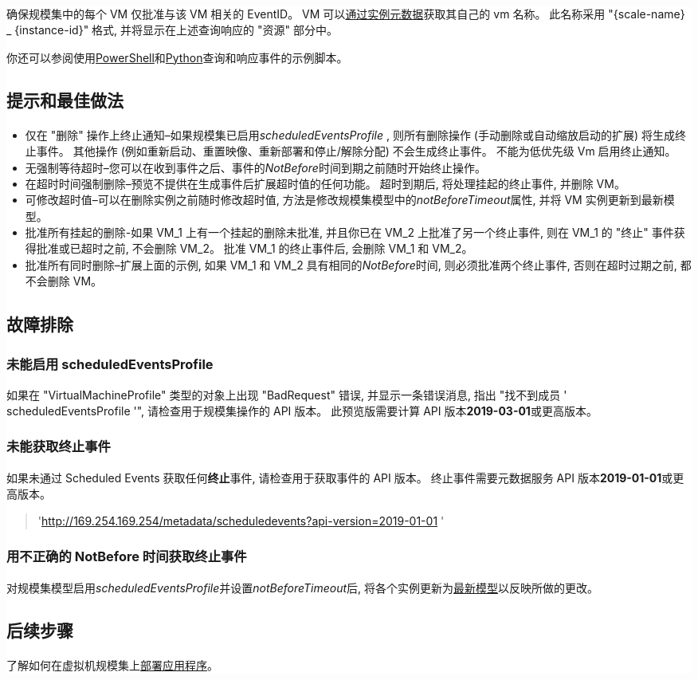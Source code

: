 确保规模集中的每个 VM 仅批准与该 VM 相关的 EventID。 VM 可以[通过实例元数据](virtual-machine-scale-sets-instance-ids.md#instance-metadata-vm-name)获取其自己的 vm 名称。 此名称采用 "{scale-name} _ {instance-id}" 格式, 并将显示在上述查询响应的 "资源" 部分中。

你还可以参阅使用[PowerShell](../virtual-machines/windows/scheduled-events.md#powershell-sample)和[Python](../virtual-machines/linux/scheduled-events.md#python-sample)查询和响应事件的示例脚本。

## <a name="tips-and-best-practices"></a>提示和最佳做法
-   仅在 "删除" 操作上终止通知–如果规模集已启用*scheduledEventsProfile* , 则所有删除操作 (手动删除或自动缩放启动的扩展) 将生成终止事件。 其他操作 (例如重新启动、重置映像、重新部署和停止/解除分配) 不会生成终止事件。 不能为低优先级 Vm 启用终止通知。
-   无强制等待超时–您可以在收到事件之后、事件的*NotBefore*时间到期之前随时开始终止操作。
-   在超时时间强制删除–预览不提供在生成事件后扩展超时值的任何功能。 超时到期后, 将处理挂起的终止事件, 并删除 VM。
-   可修改超时值–可以在删除实例之前随时修改超时值, 方法是修改规模集模型中的*notBeforeTimeout*属性, 并将 VM 实例更新到最新模型。
-   批准所有挂起的删除-如果 VM_1 上有一个挂起的删除未批准, 并且你已在 VM_2 上批准了另一个终止事件, 则在 VM_1 的 "终止" 事件获得批准或已超时之前, 不会删除 VM_2。 批准 VM_1 的终止事件后, 会删除 VM_1 和 VM_2。
-   批准所有同时删除–扩展上面的示例, 如果 VM_1 和 VM_2 具有相同的*NotBefore*时间, 则必须批准两个终止事件, 否则在超时过期之前, 都不会删除 VM。

## <a name="troubleshoot"></a>故障排除
### <a name="failure-to-enable-scheduledeventsprofile"></a>未能启用 scheduledEventsProfile
如果在 "VirtualMachineProfile" 类型的对象上出现 "BadRequest" 错误, 并显示一条错误消息, 指出 "找不到成员 ' scheduledEventsProfile '", 请检查用于规模集操作的 API 版本。 此预览版需要计算 API 版本**2019-03-01**或更高版本。

### <a name="failure-to-get-terminate-events"></a>未能获取终止事件
如果未通过 Scheduled Events 获取任何**终止**事件, 请检查用于获取事件的 API 版本。 终止事件需要元数据服务 API 版本**2019-01-01**或更高版本。
>'http://169.254.169.254/metadata/scheduledevents?api-version=2019-01-01 '

### <a name="getting-terminate-event-with-incorrect-notbefore-time"></a>用不正确的 NotBefore 时间获取终止事件  
对规模集模型启用*scheduledEventsProfile*并设置*notBeforeTimeout*后, 将各个实例更新为[最新模型](virtual-machine-scale-sets-upgrade-scale-set.md#how-to-bring-vms-up-to-date-with-the-latest-scale-set-model)以反映所做的更改。

## <a name="next-steps"></a>后续步骤
了解如何在虚拟机规模集上[部署应用程序](virtual-machine-scale-sets-deploy-app.md)。

